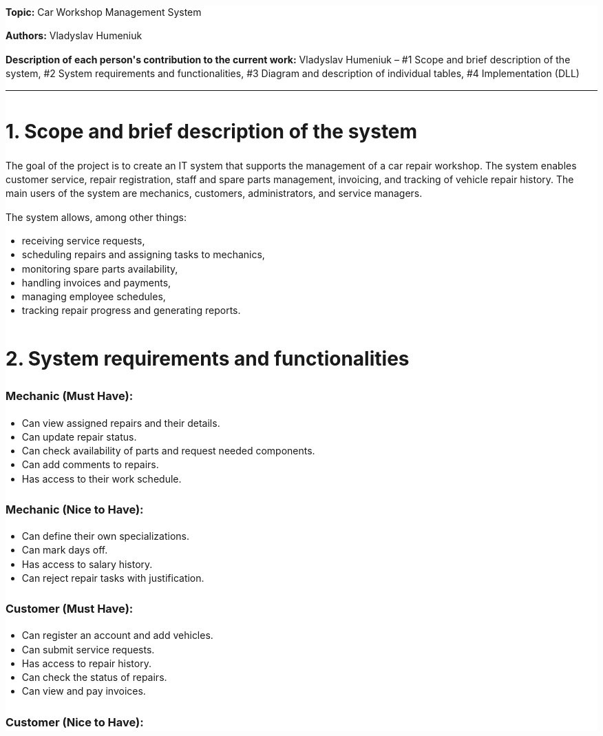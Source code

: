 **Topic:** Car Workshop Management System

**Authors:** Vladyslav Humeniuk

**Description of each person's contribution to the current work:**
Vladyslav Humeniuk – #1 Scope and brief description of the system, #2 System requirements and functionalities, #3 Diagram and description of individual tables, #4 Implementation (DLL)


---

# 1. Scope and brief description of the system

The goal of the project is to create an IT system that supports the management of a car repair workshop. The system enables customer service, repair registration, staff and spare parts management, invoicing, and tracking of vehicle repair history. The main users of the system are mechanics, customers, administrators, and service managers.

The system allows, among other things:

- receiving service requests,
- scheduling repairs and assigning tasks to mechanics,
- monitoring spare parts availability,
- handling invoices and payments,
- managing employee schedules,
- tracking repair progress and generating reports.

# 2. System requirements and functionalities

### Mechanic (Must Have):

- Can view assigned repairs and their details.
- Can update repair status.
- Can check availability of parts and request needed components.
- Can add comments to repairs.
- Has access to their work schedule.

### Mechanic (Nice to Have):

- Can define their own specializations.
- Can mark days off.
- Has access to salary history.
- Can reject repair tasks with justification.

### Customer (Must Have):

- Can register an account and add vehicles.
- Can submit service requests.
- Has access to repair history.
- Can check the status of repairs.
- Can view and pay invoices.

### Customer (Nice to Have):
